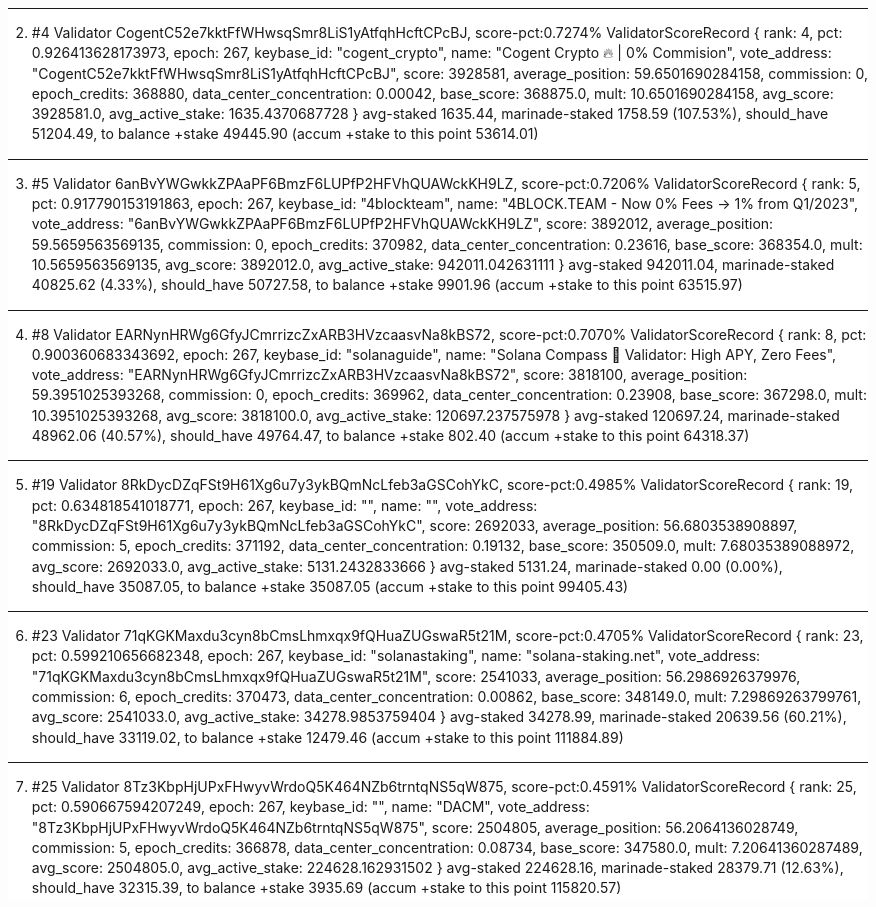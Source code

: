 -------------------------------------------------------------
2) #4 Validator CogentC52e7kktFfWHwsqSmr8LiS1yAtfqhHcftCPcBJ, score-pct:0.7274%
ValidatorScoreRecord { rank: 4, pct: 0.926413628173973, epoch: 267, keybase_id: "cogent_crypto", name: "Cogent Crypto 🔥 | 0% Commision", vote_address: "CogentC52e7kktFfWHwsqSmr8LiS1yAtfqhHcftCPcBJ", score: 3928581, average_position: 59.6501690284158, commission: 0, epoch_credits: 368880, data_center_concentration: 0.00042, base_score: 368875.0, mult: 10.6501690284158, avg_score: 3928581.0, avg_active_stake: 1635.4370687728 }
 avg-staked 1635.44, marinade-staked 1758.59 (107.53%), should_have 51204.49, to balance +stake 49445.90 (accum +stake to this point 53614.01)

-------------------------------------------------------------
3) #5 Validator 6anBvYWGwkkZPAaPF6BmzF6LUPfP2HFVhQUAWckKH9LZ, score-pct:0.7206%
ValidatorScoreRecord { rank: 5, pct: 0.917790153191863, epoch: 267, keybase_id: "4blockteam", name: "4BLOCK.TEAM - Now 0% Fees → 1% from Q1/2023", vote_address: "6anBvYWGwkkZPAaPF6BmzF6LUPfP2HFVhQUAWckKH9LZ", score: 3892012, average_position: 59.5659563569135, commission: 0, epoch_credits: 370982, data_center_concentration: 0.23616, base_score: 368354.0, mult: 10.5659563569135, avg_score: 3892012.0, avg_active_stake: 942011.042631111 }
 avg-staked 942011.04, marinade-staked 40825.62 (4.33%), should_have 50727.58, to balance +stake 9901.96 (accum +stake to this point 63515.97)

-------------------------------------------------------------
4) #8 Validator EARNynHRWg6GfyJCmrrizcZxARB3HVzcaasvNa8kBS72, score-pct:0.7070%
ValidatorScoreRecord { rank: 8, pct: 0.900360683343692, epoch: 267, keybase_id: "solanaguide", name: "Solana Compass 🧭 Validator: High APY, Zero Fees", vote_address: "EARNynHRWg6GfyJCmrrizcZxARB3HVzcaasvNa8kBS72", score: 3818100, average_position: 59.3951025393268, commission: 0, epoch_credits: 369962, data_center_concentration: 0.23908, base_score: 367298.0, mult: 10.3951025393268, avg_score: 3818100.0, avg_active_stake: 120697.237575978 }
 avg-staked 120697.24, marinade-staked 48962.06 (40.57%), should_have 49764.47, to balance +stake 802.40 (accum +stake to this point 64318.37)

-------------------------------------------------------------
5) #19 Validator 8RkDycDZqFSt9H61Xg6u7y3ykBQmNcLfeb3aGSCohYkC, score-pct:0.4985%
ValidatorScoreRecord { rank: 19, pct: 0.634818541018771, epoch: 267, keybase_id: "", name: "", vote_address: "8RkDycDZqFSt9H61Xg6u7y3ykBQmNcLfeb3aGSCohYkC", score: 2692033, average_position: 56.6803538908897, commission: 5, epoch_credits: 371192, data_center_concentration: 0.19132, base_score: 350509.0, mult: 7.68035389088972, avg_score: 2692033.0, avg_active_stake: 5131.2432833666 }
 avg-staked 5131.24, marinade-staked 0.00 (0.00%), should_have 35087.05, to balance +stake 35087.05 (accum +stake to this point 99405.43)

-------------------------------------------------------------
6) #23 Validator 71qKGKMaxdu3cyn8bCmsLhmxqx9fQHuaZUGswaR5t21M, score-pct:0.4705%
ValidatorScoreRecord { rank: 23, pct: 0.599210656682348, epoch: 267, keybase_id: "solanastaking", name: "solana-staking.net", vote_address: "71qKGKMaxdu3cyn8bCmsLhmxqx9fQHuaZUGswaR5t21M", score: 2541033, average_position: 56.2986926379976, commission: 6, epoch_credits: 370473, data_center_concentration: 0.00862, base_score: 348149.0, mult: 7.29869263799761, avg_score: 2541033.0, avg_active_stake: 34278.9853759404 }
 avg-staked 34278.99, marinade-staked 20639.56 (60.21%), should_have 33119.02, to balance +stake 12479.46 (accum +stake to this point 111884.89)

-------------------------------------------------------------
7) #25 Validator 8Tz3KbpHjUPxFHwyvWrdoQ5K464NZb6trntqNS5qW875, score-pct:0.4591%
ValidatorScoreRecord { rank: 25, pct: 0.590667594207249, epoch: 267, keybase_id: "", name: "DACM", vote_address: "8Tz3KbpHjUPxFHwyvWrdoQ5K464NZb6trntqNS5qW875", score: 2504805, average_position: 56.2064136028749, commission: 5, epoch_credits: 366878, data_center_concentration: 0.08734, base_score: 347580.0, mult: 7.20641360287489, avg_score: 2504805.0, avg_active_stake: 224628.162931502 }
 avg-staked 224628.16, marinade-staked 28379.71 (12.63%), should_have 32315.39, to balance +stake 3935.69 (accum +stake to this point 115820.57)
